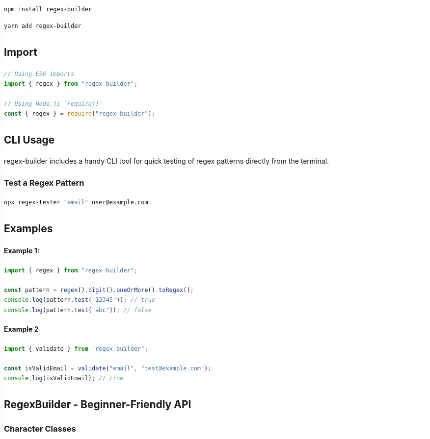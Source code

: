 ```sh
npm install regex-builder
```

```sh
yarn add regex-builder
```

## Import

```ts
// Using ES6 imports
import { regex } from "regex-builder";

// Using Node.js `require()`
const { regex } = require("regex-builder");
```

## CLI Usage

regex-builder includes a handy CLI tool for quick testing of regex patterns directly from the terminal.

### Test a Regex Pattern

```bash
npx regex-tester "email" user@example.com
```

## Examples

#### Example 1:

```ts
import { regex } from "regex-builder";

const pattern = regex().digit().oneOrMore().toRegex();
console.log(pattern.test("12345")); // true
console.log(pattern.test("abc")); // false
```

#### Example 2

```ts
import { validate } from "regex-builder";

const isValidEmail = validate("email", "test@example.com");
console.log(isValidEmail); // true
```

## RegexBuilder - Beginner-Friendly API

### Character Classes

